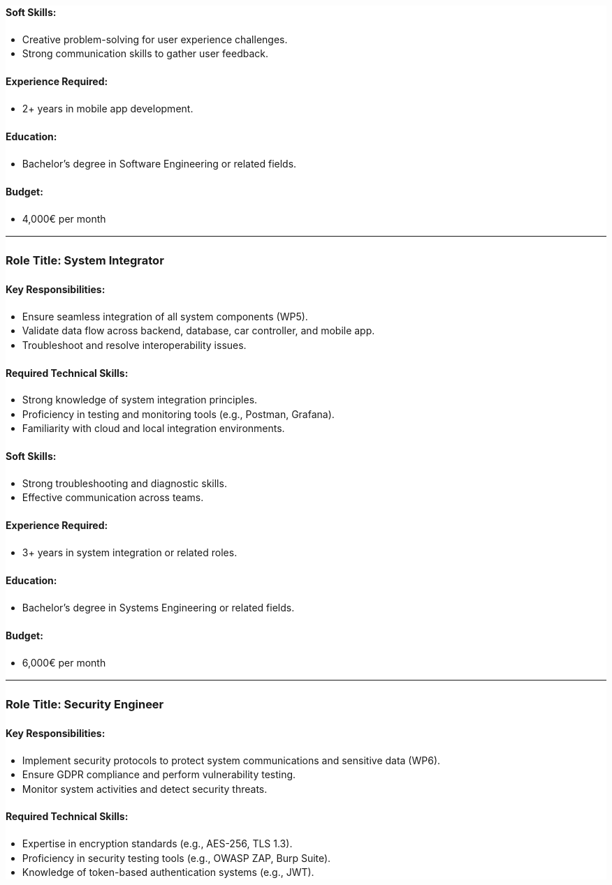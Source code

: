 #### **Soft Skills**:  
- Creative problem-solving for user experience challenges.  
- Strong communication skills to gather user feedback.  

#### **Experience Required**:  
- 2+ years in mobile app development.  

#### **Education**:  
- Bachelor’s degree in Software Engineering or related fields.  

#### **Budget**:
- 4,000€ per month

---

### **Role Title**: System Integrator  

#### **Key Responsibilities**:  
- Ensure seamless integration of all system components (WP5).  
- Validate data flow across backend, database, car controller, and mobile app.  
- Troubleshoot and resolve interoperability issues.  

#### **Required Technical Skills**:  
- Strong knowledge of system integration principles.  
- Proficiency in testing and monitoring tools (e.g., Postman, Grafana).  
- Familiarity with cloud and local integration environments.  

#### **Soft Skills**:  
- Strong troubleshooting and diagnostic skills.  
- Effective communication across teams.  

#### **Experience Required**:  
- 3+ years in system integration or related roles.  

#### **Education**:  
- Bachelor’s degree in Systems Engineering or related fields.  

#### **Budget**:
- 6,000€ per month

---

### **Role Title**: Security Engineer  

#### **Key Responsibilities**:  
- Implement security protocols to protect system communications and sensitive data (WP6).  
- Ensure GDPR compliance and perform vulnerability testing.  
- Monitor system activities and detect security threats.  

#### **Required Technical Skills**:  
- Expertise in encryption standards (e.g., AES-256, TLS 1.3).  
- Proficiency in security testing tools (e.g., OWASP ZAP, Burp Suite).  
- Knowledge of token-based authentication systems (e.g., JWT).  
